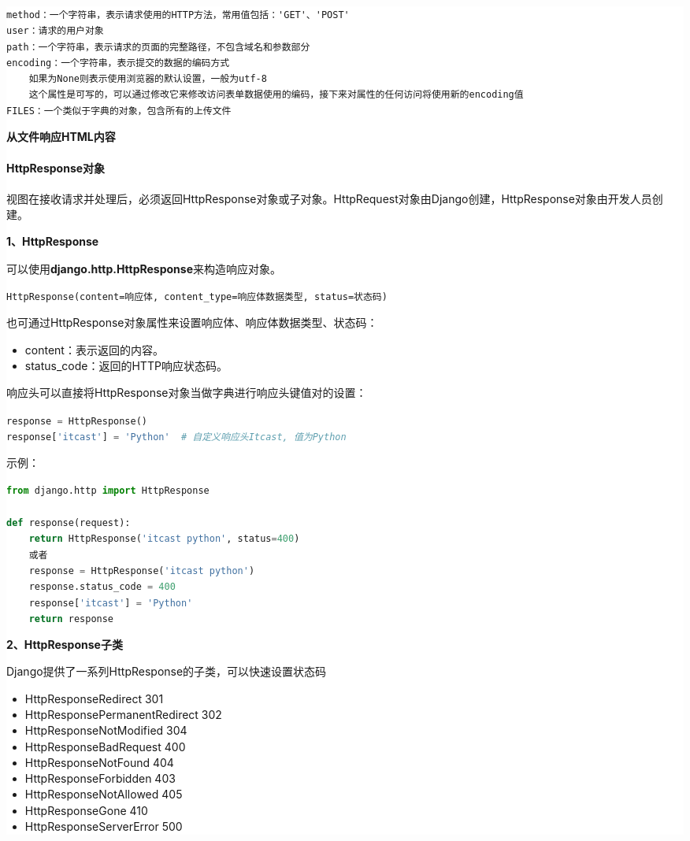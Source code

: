```
method：一个字符串，表示请求使用的HTTP方法，常用值包括：'GET'、'POST'
user：请求的用户对象
path：一个字符串，表示请求的页面的完整路径，不包含域名和参数部分
encoding：一个字符串，表示提交的数据的编码方式
	如果为None则表示使用浏览器的默认设置，一般为utf-8
	这个属性是可写的，可以通过修改它来修改访问表单数据使用的编码，接下来对属性的任何访问将使用新的encoding值
FILES：一个类似于字典的对象，包含所有的上传文件
```



**从文件响应HTML内容**

#### HttpResponse对象

视图在接收请求并处理后，必须返回HttpResponse对象或子对象。HttpRequest对象由Django创建，HttpResponse对象由开发人员创建。

**1、HttpResponse**

可以使用**django.http.HttpResponse**来构造响应对象。

```
HttpResponse(content=响应体, content_type=响应体数据类型, status=状态码)
```

也可通过HttpResponse对象属性来设置响应体、响应体数据类型、状态码：

- content：表示返回的内容。
- status_code：返回的HTTP响应状态码。

响应头可以直接将HttpResponse对象当做字典进行响应头键值对的设置：

```python
response = HttpResponse()
response['itcast'] = 'Python'  # 自定义响应头Itcast, 值为Python
```

示例：

```python
from django.http import HttpResponse

def response(request):
    return HttpResponse('itcast python', status=400)
    或者
    response = HttpResponse('itcast python')
    response.status_code = 400
    response['itcast'] = 'Python'
    return response
```

**2、HttpResponse子类**

Django提供了一系列HttpResponse的子类，可以快速设置状态码

- HttpResponseRedirect 301
- HttpResponsePermanentRedirect 302
- HttpResponseNotModified 304
- HttpResponseBadRequest 400
- HttpResponseNotFound 404
- HttpResponseForbidden 403
- HttpResponseNotAllowed 405
- HttpResponseGone 410
- HttpResponseServerError 500
